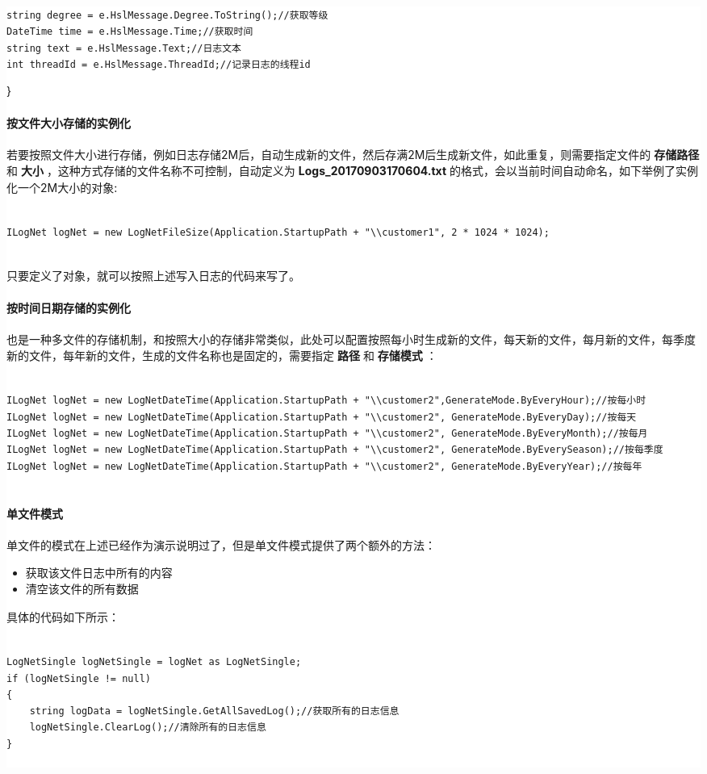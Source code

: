     string degree = e.HslMessage.Degree.ToString();//获取等级
    DateTime time = e.HslMessage.Time;//获取时间
    string text = e.HslMessage.Text;//日志文本
    int threadId = e.HslMessage.ThreadId;//记录日志的线程id
}
</code>
</pre>

#### 按文件大小存储的实例化

若要按照文件大小进行存储，例如日志存储2M后，自动生成新的文件，然后存满2M后生成新文件，如此重复，则需要指定文件的 **存储路径** 和 **大小** ，这种方式存储的文件名称不可控制，自动定义为 **Logs_20170903170604.txt** 的格式，会以当前时间自动命名，如下举例了实例化一个2M大小的对象:
<pre>
<code>
ILogNet logNet = new LogNetFileSize(Application.StartupPath + "\\customer1", 2 * 1024 * 1024);
</code>
</pre>
只要定义了对象，就可以按照上述写入日志的代码来写了。

#### 按时间日期存储的实例化
也是一种多文件的存储机制，和按照大小的存储非常类似，此处可以配置按照每小时生成新的文件，每天新的文件，每月新的文件，每季度新的文件，每年新的文件，生成的文件名称也是固定的，需要指定 **路径** 和 **存储模式** ：
<pre>
<code>
ILogNet logNet = new LogNetDateTime(Application.StartupPath + "\\customer2",GenerateMode.ByEveryHour);//按每小时
ILogNet logNet = new LogNetDateTime(Application.StartupPath + "\\customer2", GenerateMode.ByEveryDay);//按每天
ILogNet logNet = new LogNetDateTime(Application.StartupPath + "\\customer2", GenerateMode.ByEveryMonth);//按每月
ILogNet logNet = new LogNetDateTime(Application.StartupPath + "\\customer2", GenerateMode.ByEverySeason);//按每季度
ILogNet logNet = new LogNetDateTime(Application.StartupPath + "\\customer2", GenerateMode.ByEveryYear);//按每年
</code>
</pre>

#### 单文件模式
单文件的模式在上述已经作为演示说明过了，但是单文件模式提供了两个额外的方法：
<ul>
<li>获取该文件日志中所有的内容</li>
<li>清空该文件的所有数据</li>
</ul>
具体的代码如下所示：
<pre>
<code>
LogNetSingle logNetSingle = logNet as LogNetSingle;
if (logNetSingle != null)
{
    string logData = logNetSingle.GetAllSavedLog();//获取所有的日志信息
    logNetSingle.ClearLog();//清除所有的日志信息
}
</code>
</pre>
